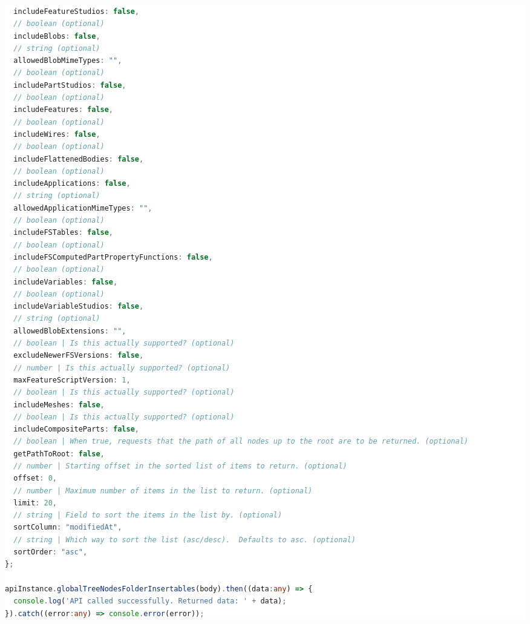 ```typescript
  includeFeatureStudios: false,
  // boolean (optional)
  includeBlobs: false,
  // string (optional)
  allowedBlobMimeTypes: "",
  // boolean (optional)
  includePartStudios: false,
  // boolean (optional)
  includeFeatures: false,
  // boolean (optional)
  includeWires: false,
  // boolean (optional)
  includeFlattenedBodies: false,
  // boolean (optional)
  includeApplications: false,
  // string (optional)
  allowedApplicationMimeTypes: "",
  // boolean (optional)
  includeFSTables: false,
  // boolean (optional)
  includeFSComputedPartPropertyFunctions: false,
  // boolean (optional)
  includeVariables: false,
  // boolean (optional)
  includeVariableStudios: false,
  // string (optional)
  allowedBlobExtensions: "",
  // boolean | Is this actually supported? (optional)
  excludeNewerFSVersions: false,
  // number | Is this actually supported? (optional)
  maxFeatureScriptVersion: 1,
  // boolean | Is this actually supported? (optional)
  includeMeshes: false,
  // boolean | Is this actually supported? (optional)
  includeCompositeParts: false,
  // boolean | When true, requests that the path of all nodes up to the root are to be returned. (optional)
  getPathToRoot: false,
  // number | Starting offset in the sorted list of items to return. (optional)
  offset: 0,
  // number | Maximum number of items in the list to return. (optional)
  limit: 20,
  // string | Field to sort the items in the list by. (optional)
  sortColumn: "modifiedAt",
  // string | Which way to sort the list (asc/desc).  Defaults to asc. (optional)
  sortOrder: "asc",
};

apiInstance.globalTreeNodesFolderInsertables(body).then((data:any) => {
  console.log('API called successfully. Returned data: ' + data);
}).catch((error:any) => console.error(error));
```
